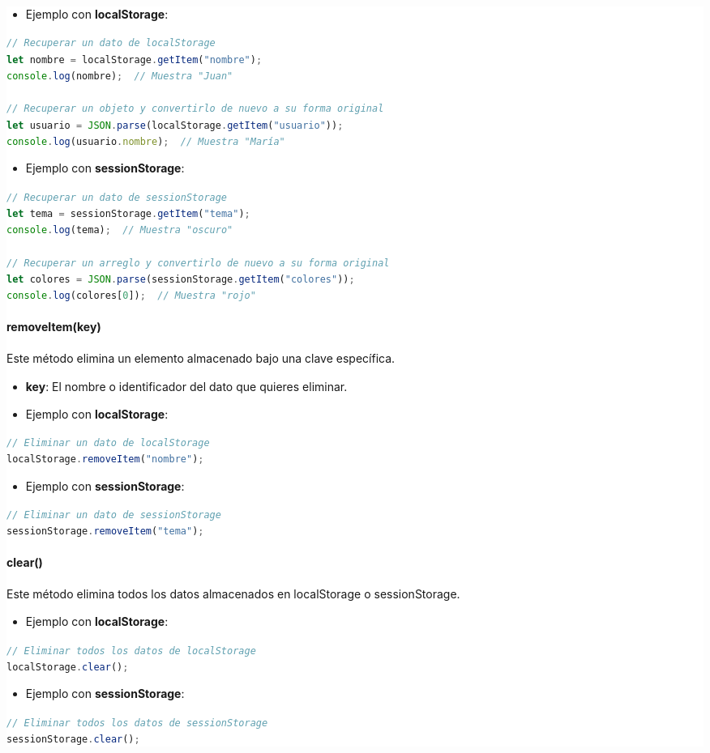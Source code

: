 - Ejemplo con **localStorage**:

```javascript
// Recuperar un dato de localStorage
let nombre = localStorage.getItem("nombre");
console.log(nombre);  // Muestra "Juan"

// Recuperar un objeto y convertirlo de nuevo a su forma original
let usuario = JSON.parse(localStorage.getItem("usuario"));
console.log(usuario.nombre);  // Muestra "María"
```

- Ejemplo con **sessionStorage**:

```javascript
// Recuperar un dato de sessionStorage
let tema = sessionStorage.getItem("tema");
console.log(tema);  // Muestra "oscuro"

// Recuperar un arreglo y convertirlo de nuevo a su forma original
let colores = JSON.parse(sessionStorage.getItem("colores"));
console.log(colores[0]);  // Muestra "rojo"
```

#### removeItem(key)
Este método elimina un elemento almacenado bajo una clave específica.

- **key**: El nombre o identificador del dato que quieres eliminar.

- Ejemplo con **localStorage**:

```javascript
// Eliminar un dato de localStorage
localStorage.removeItem("nombre");
```

- Ejemplo con **sessionStorage**:

```javascript
// Eliminar un dato de sessionStorage
sessionStorage.removeItem("tema");
```

#### clear()
Este método elimina todos los datos almacenados en localStorage o sessionStorage.

- Ejemplo con **localStorage**:

```javascript
// Eliminar todos los datos de localStorage
localStorage.clear();
```

- Ejemplo con **sessionStorage**:
```javascript
// Eliminar todos los datos de sessionStorage
sessionStorage.clear();
```
